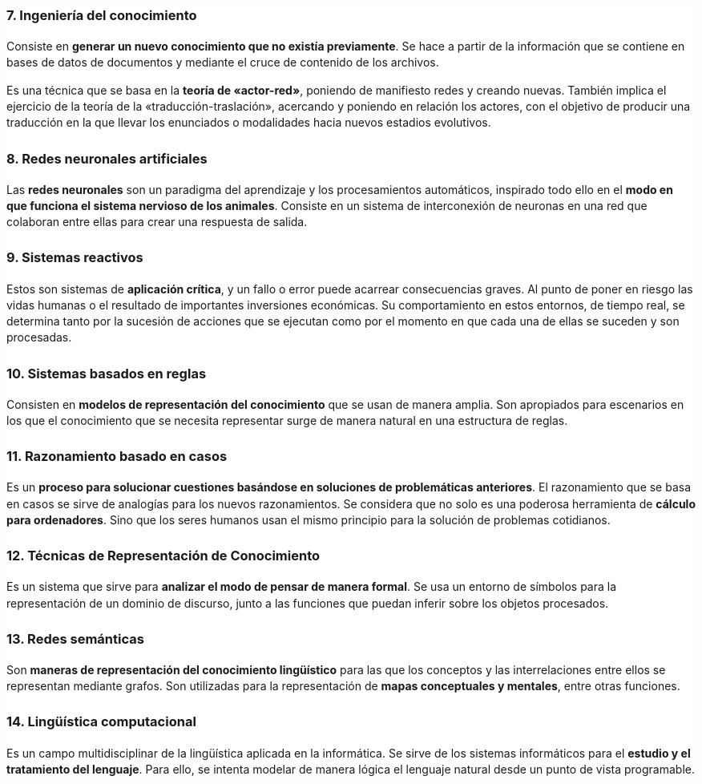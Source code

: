 ### **7. Ingeniería del conocimiento**
Consiste en **generar un nuevo conocimiento que no existía previamente**. Se hace a partir de la información que se contiene en bases de datos de documentos y mediante el cruce de contenido de los archivos.

Es una técnica que se basa en la **teoría de «actor-red»**, poniendo de manifiesto redes y creando nuevas. También implica el ejercicio de la teoría de la «traducción-traslación», acercando y poniendo en relación los actores, con el objetivo de producir una traducción en la que llevar los enunciados o modalidades hacia nuevos estadios evolutivos.

### **8. Redes neuronales artificiales**
Las **redes neuronales** son un paradigma del aprendizaje y los procesamientos automáticos, inspirado todo ello en el **modo en que funciona el sistema nervioso de los animales**. Consiste en un sistema de interconexión de neuronas en una red que colaboran entre ellas para crear una respuesta de salida.

### **9. Sistemas reactivos**
Estos son sistemas de **aplicación crítica**, y un fallo o error puede acarrear consecuencias graves. Al punto de poner en riesgo las vidas humanas o el resultado de importantes inversiones económicas.
Su comportamiento en estos entornos, de tiempo real, se determina tanto por la sucesión de acciones que se ejecutan como por el momento en que cada una de ellas se suceden y son procesadas.

### **10. Sistemas basados en reglas**
Consisten en **modelos de representación del conocimiento** que se usan de manera amplia. Son apropiados para escenarios en los que el conocimiento que se necesita representar surge de manera natural en una estructura de reglas.

### **11. Razonamiento basado en casos**
Es un **proceso para solucionar cuestiones basándose en soluciones de problemáticas anteriores**. El razonamiento que se basa en casos se sirve de analogías para los nuevos razonamientos.
Se considera que no solo es una poderosa herramienta de **cálculo para ordenadores**. Sino que los seres humanos usan el mismo principio para la solución de problemas cotidianos.

### **12. Técnicas de Representación de Conocimiento**
Es un sistema que sirve para **analizar el modo de pensar de manera formal**. Se usa un entorno de símbolos para la representación de un dominio de discurso, junto a las funciones que puedan inferir sobre los objetos procesados.

### **13. Redes semánticas**
Son **maneras de representación del conocimiento lingüístico** para las que los conceptos y las interrelaciones entre ellos se representan mediante grafos. Son utilizadas para la representación de **mapas conceptuales y mentales**, entre otras funciones.

### **14. Lingüística computacional**
Es un campo multidisciplinar de la lingüística aplicada en la informática. Se sirve de los sistemas informáticos para el **estudio y el tratamiento del lenguaje**. Para ello, se intenta modelar de manera lógica el lenguaje natural desde un punto de vista programable.
